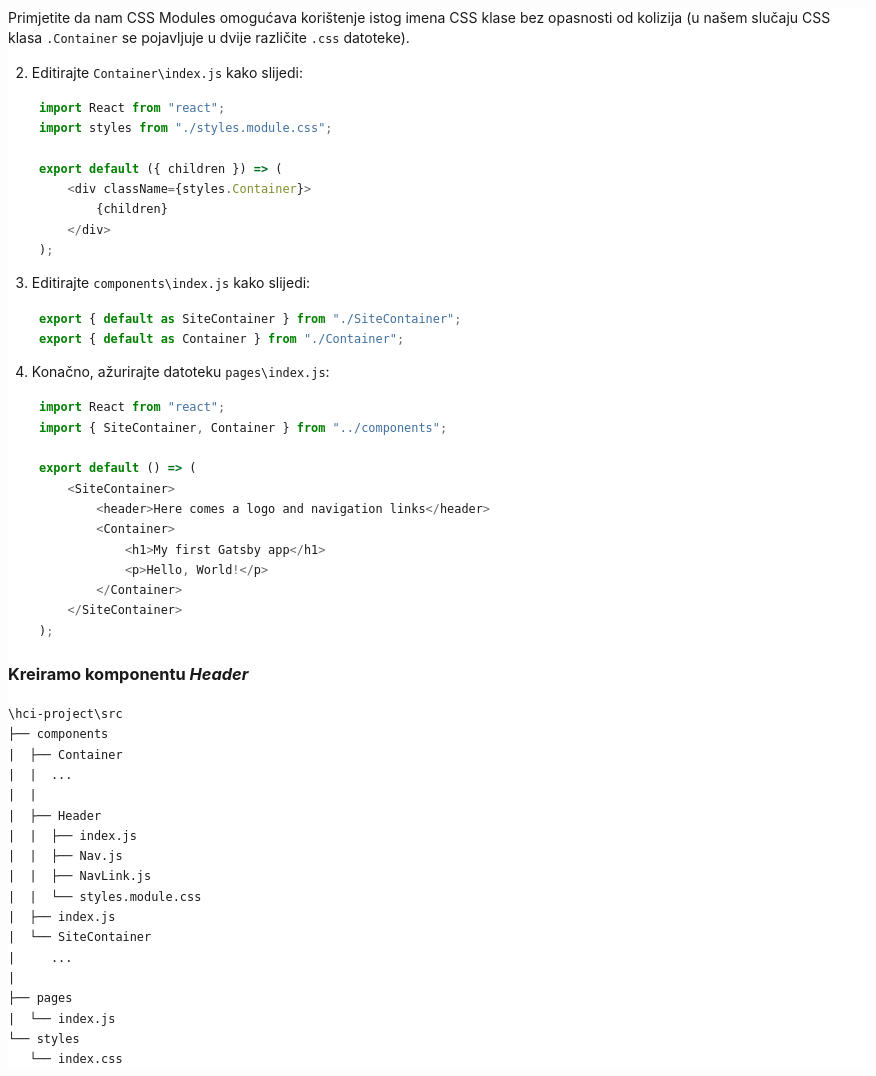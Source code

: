    Primjetite da nam CSS Modules omogućava korištenje istog imena CSS klase bez opasnosti od kolizija (u našem slučaju CSS klasa `.Container` se pojavljuje u dvije različite `.css` datoteke).

2. Editirajte `Container\index.js` kako slijedi:

   ```JavaScript
    import React from "react";
    import styles from "./styles.module.css";

    export default ({ children }) => (
        <div className={styles.Container}>
            {children}
        </div>
    );
   ```

3. Editirajte `components\index.js` kako slijedi:

   ```JavaScript
    export { default as SiteContainer } from "./SiteContainer";
    export { default as Container } from "./Container";
   ```

4. Konačno, ažurirajte datoteku `pages\index.js`:

   ```JavaScript
    import React from "react";
    import { SiteContainer, Container } from "../components";

    export default () => (
        <SiteContainer>
            <header>Here comes a logo and navigation links</header>
            <Container>
                <h1>My first Gatsby app</h1>
                <p>Hello, World!</p>
            </Container>
        </SiteContainer>
    );
   ```

### Kreiramo komponentu _Header_

```console
\hci-project\src
├── components
|  ├── Container
|  |  ...
|  |
|  ├── Header
|  |  ├── index.js
|  |  ├── Nav.js
|  |  ├── NavLink.js
|  |  └── styles.module.css
|  ├── index.js
|  └── SiteContainer
|     ...
|
├── pages
|  └── index.js
└── styles
   └── index.css
```
